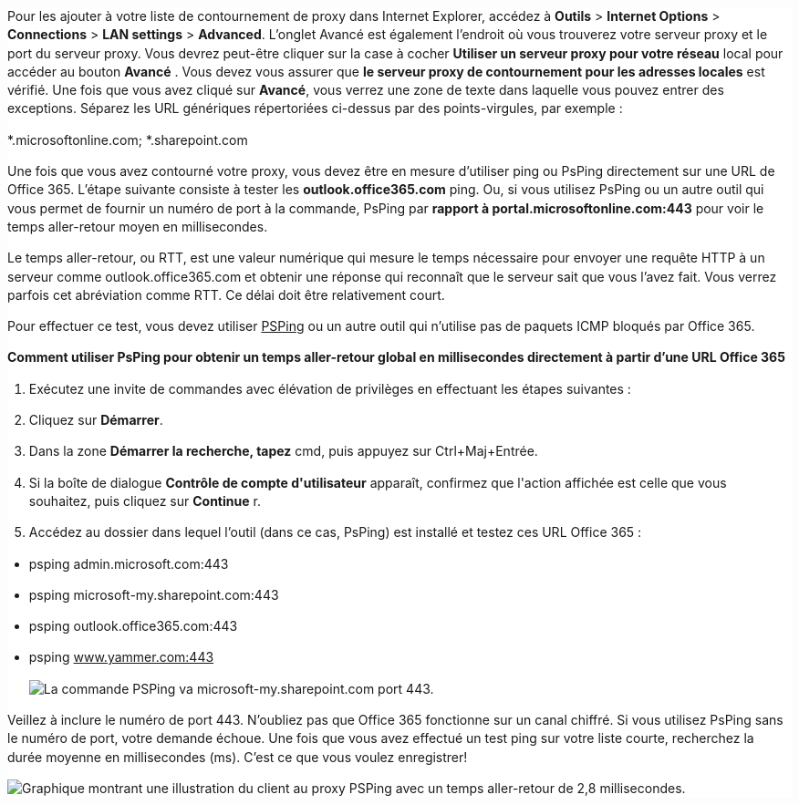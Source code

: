 Pour les ajouter à votre liste de contournement de proxy dans Internet Explorer, accédez à **Outils** \> **Internet Options** \> **Connections** \> **LAN settings** \> **Advanced**. L’onglet Avancé est également l’endroit où vous trouverez votre serveur proxy et le port du serveur proxy. Vous devrez peut-être cliquer sur la case à cocher **Utiliser un serveur proxy pour votre réseau** local pour accéder au bouton **Avancé** . Vous devez vous assurer que **le serveur proxy de contournement pour les adresses locales** est vérifié. Une fois que vous avez cliqué sur **Avancé**, vous verrez une zone de texte dans laquelle vous pouvez entrer des exceptions. Séparez les URL génériques répertoriées ci-dessus par des points-virgules, par exemple :
  
\*.microsoftonline.com; \*.sharepoint.com
  
Une fois que vous avez contourné votre proxy, vous devez être en mesure d’utiliser ping ou PsPing directement sur une URL de Office 365. L’étape suivante consiste à tester les **outlook.office365.com** ping. Ou, si vous utilisez PsPing ou un autre outil qui vous permet de fournir un numéro de port à la commande, PsPing par **rapport à portal.microsoftonline.com:443** pour voir le temps aller-retour moyen en millisecondes. 
  
Le temps aller-retour, ou RTT, est une valeur numérique qui mesure le temps nécessaire pour envoyer une requête HTTP à un serveur comme outlook.office365.com et obtenir une réponse qui reconnaît que le serveur sait que vous l’avez fait. Vous verrez parfois cet abréviation comme RTT. Ce délai doit être relativement court.
  
Pour effectuer ce test, vous devez utiliser [PSPing](/sysinternals/downloads/psping) ou un autre outil qui n’utilise pas de paquets ICMP bloqués par Office 365. 
  
 **Comment utiliser PsPing pour obtenir un temps aller-retour global en millisecondes directement à partir d’une URL Office 365**
  
1. Exécutez une invite de commandes avec élévation de privilèges en effectuant les étapes suivantes :
    
1. Cliquez sur **Démarrer**.
    
2. Dans la zone **Démarrer la recherche, tapez** cmd, puis appuyez sur Ctrl+Maj+Entrée.
    
3. Si la boîte de dialogue **Contrôle de compte d'utilisateur** apparaît, confirmez que l'action affichée est celle que vous souhaitez, puis cliquez sur **Continue** r.
    
2. Accédez au dossier dans lequel l’outil (dans ce cas, PsPing) est installé et testez ces URL Office 365 :
    
  - psping admin.microsoft.com:443
    
  - psping microsoft-my.sharepoint.com:443
    
  - psping outlook.office365.com:443
    
  - psping www.yammer.com:443
    
    ![La commande PSPing va microsoft-my.sharepoint.com port 443.](../media/3258f620-4513-4e82-95c9-06b387fc3a82.PNG)
  
Veillez à inclure le numéro de port 443. N’oubliez pas que Office 365 fonctionne sur un canal chiffré. Si vous utilisez PsPing sans le numéro de port, votre demande échoue. Une fois que vous avez effectué un test ping sur votre liste courte, recherchez la durée moyenne en millisecondes (ms). C’est ce que vous voulez enregistrer!
  
![Graphique montrant une illustration du client au proxy PSPing avec un temps aller-retour de 2,8 millisecondes.](../media/96901aea-1093-4f1b-b5a3-6078e9035e6c.png)
  